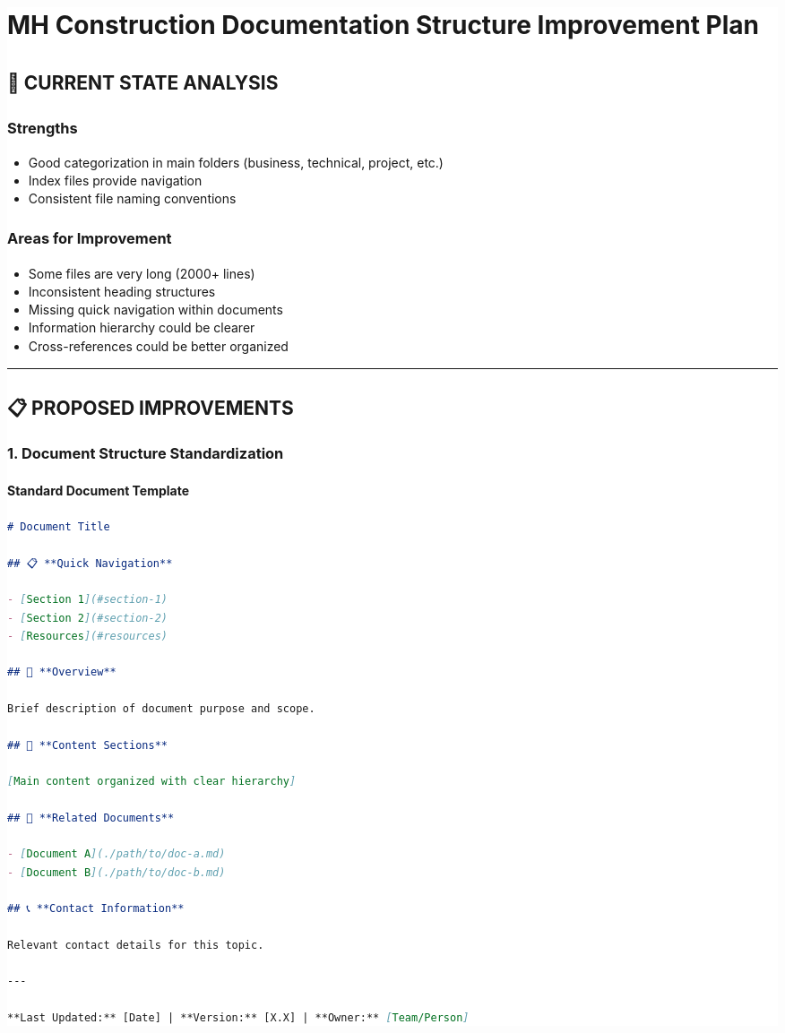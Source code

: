 # MH Construction Documentation Structure Improvement Plan

## 🎯 **CURRENT STATE ANALYSIS**

### **Strengths**

- Good categorization in main folders (business, technical, project, etc.)
- Index files provide navigation
- Consistent file naming conventions

### **Areas for Improvement**

- Some files are very long (2000+ lines)
- Inconsistent heading structures
- Missing quick navigation within documents
- Information hierarchy could be clearer
- Cross-references could be better organized

---

## 📋 **PROPOSED IMPROVEMENTS**

### **1. Document Structure Standardization**

#### **Standard Document Template**

```markdown
# Document Title

## 📋 **Quick Navigation**

- [Section 1](#section-1)
- [Section 2](#section-2)
- [Resources](#resources)

## 🎯 **Overview**

Brief description of document purpose and scope.

## 📖 **Content Sections**

[Main content organized with clear hierarchy]

## 🔗 **Related Documents**

- [Document A](./path/to/doc-a.md)
- [Document B](./path/to/doc-b.md)

## 📞 **Contact Information**

Relevant contact details for this topic.

---

**Last Updated:** [Date] | **Version:** [X.X] | **Owner:** [Team/Person]
```
